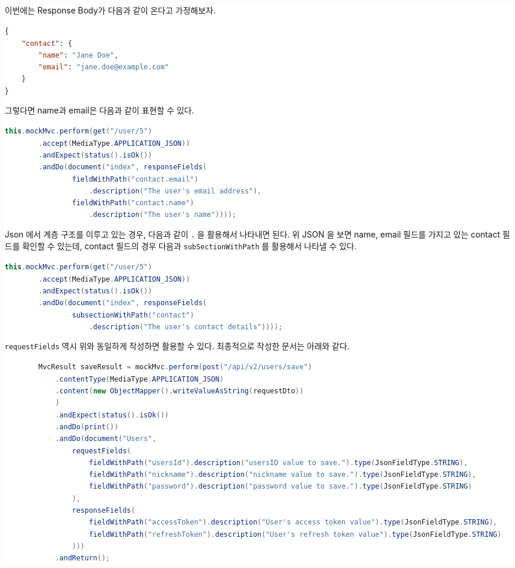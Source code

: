 이번에는 Response Body가 다음과 같이 온다고 가정해보자.
```json
{
	"contact": {
		"name": "Jane Doe",
		"email": "jane.doe@example.com"
	}
}
```
그렇다면 name과 email은 다음과 같이 표현할 수 있다.
```java
this.mockMvc.perform(get("/user/5")
        .accept(MediaType.APPLICATION_JSON))
        .andExpect(status().isOk())
        .andDo(document("index", responseFields(
                fieldWithPath("contact.email")
                    .description("The user's email address"), 
                fieldWithPath("contact.name")
                    .description("The user's name")))); 
```
Json 에서 계층 구조를 이루고 있는 경우, 다음과 같이 `.` 을 활용해서 나타내면 된다. 위 JSON 을 보면 name, email 필드를 가지고 있는
contact 필드를 확인할 수 있는데, contact 필드의 경우 다음과 `subSectionWithPath` 를 활용해서 나타낼 수 있다. <br>
```java
this.mockMvc.perform(get("/user/5")
        .accept(MediaType.APPLICATION_JSON))
        .andExpect(status().isOk())
        .andDo(document("index", responseFields(
                subsectionWithPath("contact")
                    .description("The user's contact details")))); 
```
`requestFields` 역시 위와 동일하게 작성하면 활용할 수 있다. 최종적으로 작성한 문서는 아래와 같다.
```java
        MvcResult saveResult = mockMvc.perform(post("/api/v2/users/save")
            .contentType(MediaType.APPLICATION_JSON)
            .content(new ObjectMapper().writeValueAsString(requestDto))
            )
            .andExpect(status().isOk())
            .andDo(print())
            .andDo(document("Users",
                requestFields(
                    fieldWithPath("usersId").description("usersID value to save.").type(JsonFieldType.STRING),
                    fieldWithPath("nickname").description("nickname value to save.").type(JsonFieldType.STRING),
                    fieldWithPath("password").description("password value to save.").type(JsonFieldType.STRING)
                ),
                responseFields(
                    fieldWithPath("accessToken").description("User's access token value").type(JsonFieldType.STRING),
                    fieldWithPath("refreshToken").description("User's refresh token value").type(JsonFieldType.STRING)
                )))
            .andReturn();
```
